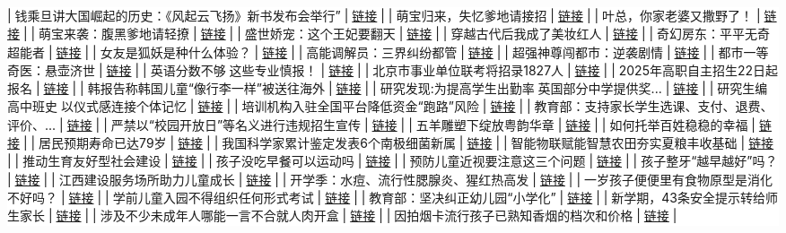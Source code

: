 | 钱乘旦讲大国崛起的历史：《风起云飞扬》新书发布会举行” | [链接](http://book.sina.com.cn/zixun/2024-11-15/doc-incwcqvk6301273.shtml) |
| 萌宝归来，失忆爹地请接招 | [链接](http://vip.book.sina.com.cn/weibobook/sina_reader.php?bid=5430408) |
| 叶总，你家老婆又撒野了！ | [链接](http://vip.book.sina.com.cn/weibobook/sina_reader.php?bid=5430453) |
| 萌宝来袭：腹黑爹地请轻撩 | [链接](http://vip.book.sina.com.cn/weibobook/sina_reader.php?bid=5430405) |
| 盛世娇宠：这个王妃要翻天 | [链接](http://vip.book.sina.com.cn/weibobook/sina_reader.php?bid=5430404) |
| 穿越古代后我成了美妆红人 | [链接](http://vip.book.sina.com.cn/weibobook/sina_reader.php?bid=5430515) |
| 奇幻房东：平平无奇超能者 | [链接](http://vip.book.sina.com.cn/weibobook/sina_reader.php?bid=5387021) |
| 女友是狐妖是种什么体验？ | [链接](http://vip.book.sina.com.cn/weibobook/sina_reader.php?bid=5394280) |
| 高能调解员：三界纠纷都管 | [链接](http://vip.book.sina.com.cn/weibobook/sina_reader.php?bid=5399905) |
| 超强神尊闯都市：逆袭剧情 | [链接](http://vip.book.sina.com.cn/weibobook/sina_reader.php?bid=5405002) |
| 都市一等奇医：悬壶济世 | [链接](http://vip.book.sina.com.cn/weibobook/sina_reader.php?bid=5430842) |
| 英语分数不够 这些专业慎报！ | [链接](https://edu.sina.com.cn/gaokao/2025-03-28/doc-inerexcp7179332.shtml) |
| 北京市事业单位联考将招录1827人 | [链接](https://edu.sina.com.cn/official/2025-03-24/doc-ineqtsmq7896461.shtml) |
| 2025年高职自主招生22日起报名 | [链接](https://edu.sina.com.cn/gaokao/2025-03-20/doc-ineqhrzn4900008.shtml) |
| 韩报告称韩国儿童“像行李一样”被送往海外 | [链接](https://edu.sina.com.cn/a/2025-03-28/doc-inerexcr1316989.shtml) |
| 研究发现:为提高学生出勤率 英国部分中学提供奖... | [链接](https://edu.sina.com.cn/a/2025-03-28/doc-inerfcmh2921341.shtml) |
| 研究生编高中班史 以仪式感连接个体记忆 | [链接](https://edu.sina.com.cn/zxx/2025-03-28/doc-inerfcmi9716292.shtml) |
| 培训机构入驻全国平台降低资金“跑路”风险 | [链接](https://edu.sina.com.cn/zxx/2025-03-28/doc-inerfcmp1196813.shtml) |
| 教育部：支持家长学生选课、支付、退费、评价、... | [链接](https://edu.sina.com.cn/zxx/2025-03-28/doc-inerfcmi9720342.shtml) |
| 严禁以“校园开放日”等名义进行违规招生宣传 | [链接](https://edu.sina.com.cn/zxx/2025-03-27/doc-ineraueh5071846.shtml) |
| 五羊雕塑下绽放粤韵华章 | [链接](http://city.sina.com.cn/city/t/2025-03-10/detail-inepcsmq0825142.shtml) |
| 如何托举百姓稳稳的幸福 | [链接](http://city.sina.com.cn/city/t/2025-03-10/detail-inepcsmq0820675.shtml) |
| 居民预期寿命已达79岁 | [链接](http://city.sina.com.cn/city/t/2025-03-10/detail-inepcncx3923022.shtml) |
| 我国科学家累计鉴定发表6个南极细菌新属 | [链接](http://city.sina.com.cn/city/t/2025-03-10/detail-inepcncx3918947.shtml) |
| 智能物联赋能智慧农田夯实夏粮丰收基础 | [链接](http://city.sina.com.cn/city/t/2025-03-10/detail-inepcncv6720204.shtml) |
| 推动生育友好型社会建设 | [链接](http://baby.sina.com.cn) |
| 孩子没吃早餐可以运动吗 | [链接](https://baby.sina.com.cn/ask/2024-07-25/doc-incfiefh6418493.shtml) |
| 预防儿童近视要注意这三个问题 | [链接](https://baby.sina.com.cn/health/2024-11-27/doc-incxnwin3541403.shtml) |
| 孩子整牙“越早越好”吗？ | [链接](https://baby.sina.com.cn/health/2024-09-09/doc-incnqerm2997225.shtml) |
| 江西建设服务场所助力儿童成长 | [链接](https://baby.sina.com.cn/ask/2024-07-25/doc-incfiefk3203927.shtml) |
| 开学季：水痘、流行性腮腺炎、猩红热高发 | [链接](https://baby.sina.com.cn/edu/2024-08-30/doc-incmmezh0266469.shtml) |
| 一岁孩子便便里有食物原型是消化不好吗？ | [链接](https://baby.sina.com.cn/ask/2024-07-17/doc-incemuhy9644317.shtml) |
| 学前儿童入园不得组织任何形式考试 | [链接](https://baby.sina.com.cn/edu/2024-11-11/doc-incvsqmm7380317.shtml) |
| 教育部：坚决纠正幼儿园“小学化” | [链接](https://baby.sina.com.cn/edu/2024-11-11/doc-incvsqmm7380580.shtml) |
| 新学期，43条安全提示转给师生家长 | [链接](https://baby.sina.com.cn/edu/2024-08-30/doc-incmmrra0085967.shtml) |
| 涉及不少未成年人哪能一言不合就人肉开盒 | [链接](https://baby.sina.com.cn/news/2024-08-12/doc-incikkwz4250185.shtml) |
| 因拍烟卡流行孩子已熟知香烟的档次和价格 | [链接](https://baby.sina.com.cn/news/2024-08-12/doc-incikkwz4248948.shtml) |